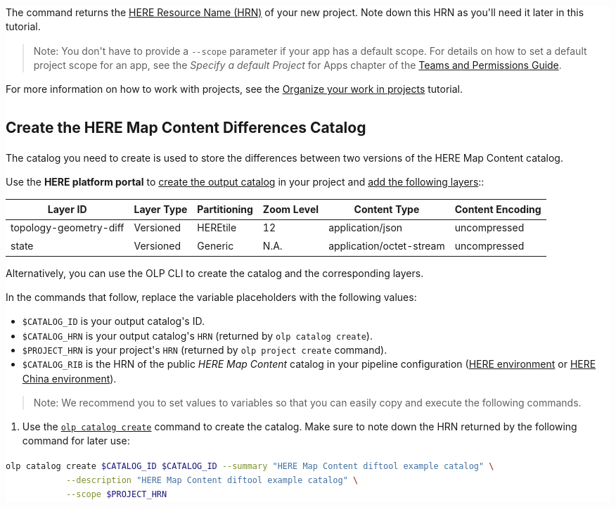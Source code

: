 The command returns the [HERE Resource Name (HRN)](https://developer.here.com/documentation/data-user-guide/user_guide/shared_content/topics/olp/concepts/hrn.html) of your new project. Note down this HRN as you'll need it later in this tutorial.

> Note:
> You don't have to provide a `--scope` parameter if your app has a default scope.
> For details on how to set a default project scope for an app, see the _Specify a
> default Project_ for Apps chapter of the [Teams and Permissions Guide](https://developer.here.com/documentation/access-control/user_guide/topics/manage-projects.html).

For more information on how to work with projects, see the [Organize your work in projects](https://developer.here.com/documentation/java-scala-dev/dev_guide/organize-work-in-projects/index.html) tutorial.

## Create the HERE Map Content Differences Catalog

The catalog you need to create is used to store the differences between two versions of the HERE Map
Content catalog.

Use the **HERE platform portal** to [create the output catalog](https://developer.here.com/documentation/data-user-guide/user_guide/portal/catalog-creating.html) in your project and [add the following layers](https://developer.here.com/documentation/data-user-guide/user_guide/portal/layer-creating.html)::

| Layer ID               | Layer Type | Partitioning | Zoom Level | Content Type             | Content Encoding |
|------------------------|------------|--------------|------------|--------------------------|------------------|
| topology-geometry-diff | Versioned  | HEREtile     | 12         | application/json         | uncompressed     |
| state                  | Versioned  | Generic      | N.A.       | application/octet-stream | uncompressed     |

Alternatively, you can use the OLP CLI to create the catalog and the corresponding layers.

In the commands that follow, replace the variable placeholders with the following values:
- `$CATALOG_ID` is your output catalog's ID.
- `$CATALOG_HRN` is your output catalog's `HRN` (returned by `olp catalog create`).
- `$PROJECT_HRN` is your project's `HRN` (returned by `olp project create` command).
- `$CATALOG_RIB` is the HRN of the public _HERE Map Content_ catalog in your pipeline configuration ([HERE environment](./config/here/pipeline-config.conf) or [HERE China environment](./config/here-china/pipeline-config.conf)).

> Note:
> We recommend you to set values to variables so that you can easily copy and execute the following commands.

1. Use the [`olp catalog create`](https://developer.here.com/documentation/open-location-platform-cli/user_guide/topics/data/catalog-commands.html#catalog-create) command to create the catalog.
Make sure to note down the HRN returned by the following command for later use:

```bash
olp catalog create $CATALOG_ID $CATALOG_ID --summary "HERE Map Content diftool example catalog" \
            --description "HERE Map Content diftool example catalog" \
            --scope $PROJECT_HRN
```
